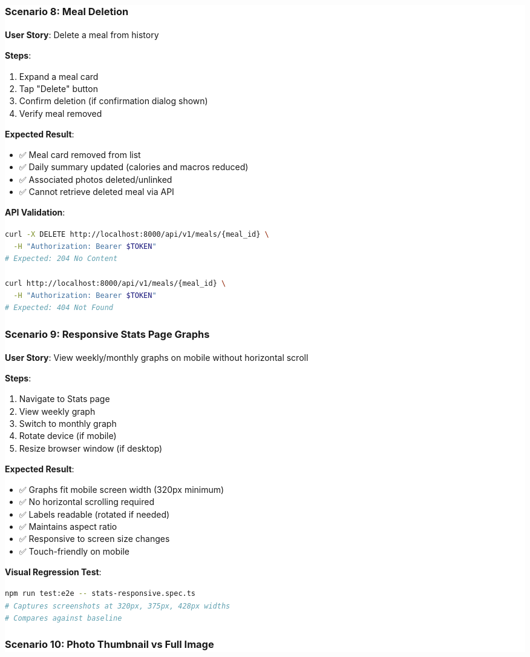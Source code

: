 ### Scenario 8: Meal Deletion

**User Story**: Delete a meal from history

**Steps**:
1. Expand a meal card
2. Tap "Delete" button
3. Confirm deletion (if confirmation dialog shown)
4. Verify meal removed

**Expected Result**:
- ✅ Meal card removed from list
- ✅ Daily summary updated (calories and macros reduced)
- ✅ Associated photos deleted/unlinked
- ✅ Cannot retrieve deleted meal via API

**API Validation**:
```bash
curl -X DELETE http://localhost:8000/api/v1/meals/{meal_id} \
  -H "Authorization: Bearer $TOKEN"
# Expected: 204 No Content

curl http://localhost:8000/api/v1/meals/{meal_id} \
  -H "Authorization: Bearer $TOKEN"
# Expected: 404 Not Found
```

### Scenario 9: Responsive Stats Page Graphs

**User Story**: View weekly/monthly graphs on mobile without horizontal scroll

**Steps**:
1. Navigate to Stats page
2. View weekly graph
3. Switch to monthly graph
4. Rotate device (if mobile)
5. Resize browser window (if desktop)

**Expected Result**:
- ✅ Graphs fit mobile screen width (320px minimum)
- ✅ No horizontal scrolling required
- ✅ Labels readable (rotated if needed)
- ✅ Maintains aspect ratio
- ✅ Responsive to screen size changes
- ✅ Touch-friendly on mobile

**Visual Regression Test**:
```bash
npm run test:e2e -- stats-responsive.spec.ts
# Captures screenshots at 320px, 375px, 428px widths
# Compares against baseline
```

### Scenario 10: Photo Thumbnail vs Full Image
